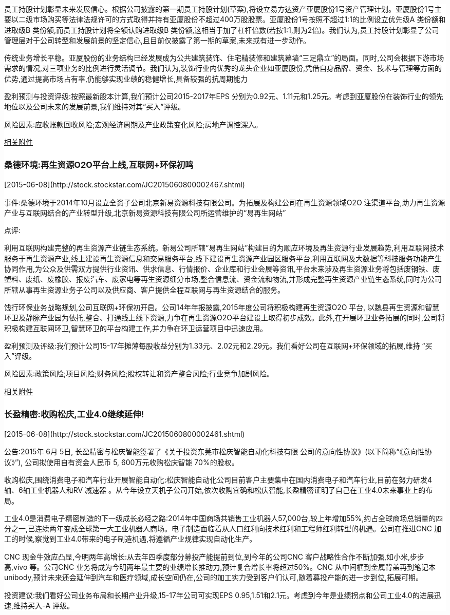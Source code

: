 员工持股计划彰显未来发展信心。根据公司披露的第一期员工持股计划(草案),将设立易方达资产亚厦股份1号资产管理计划。亚厦股份1号主要以二级市场购买等法律法规许可的方式取得并持有亚厦股份不超过400万股股票。亚厦股份1号按照不超过1:1的比例设立优先级A 类份额和进取级B 类份额,而员工持股计划将全额认购进取级B 类份额,这相当于加了杠杆倍数(若按1:1,则为2倍)。我们认为,员工持股计划彰显了公司管理层对于公司转型和发展前景的坚定信心,且目前仅披露了第一期的草案,未来或有进一步动作。

传统业务增长平稳。亚厦股份的业务结构已经发展成为公共建筑装饰、住宅精装修和建筑幕墙“三足鼎立”的局面。同时,公司会根据下游市场需求的情况,对三项业务的比例进行灵活调节。我们认为,装饰行业内优秀的龙头企业如亚厦股份,凭借自身品牌、资金、技术与管理等方面的优势,通过提高市场占有率,仍能够实现业绩的稳健增长,具备较强的抗周期能力

盈利预测与投资评级:按照最新股本计算,我们预计公司2015-2017年EPS 分别为0.92元、1.11元和1.25元。考虑到亚厦股份在装饰行业的领先地位以及公司未来的发展前景,我们维持对其“买入”评级。

风险因素:应收账款回收风险;宏观经济周期及产业政策变化风险;房地产调控深入。




    

 
[相关附件](http://pg.jrj.com.cn/acc/Res/CN_RES/STOCK/2015/6/8/52da0136-92d8-4e00-b8fb-3148a6b54ef3.pdf)

 
<h3> 桑德环境:再生资源O2O平台上线,互联网+环保初鸣 </h3>
[2015-06-08](http://stock.stockstar.com/JC2015060800002467.shtml)
 
事件:桑德环境于2014年10月设立全资子公司北京新易资源科技有限公司。为拓展及构建公司在再生资源领域O2O 注渠道平台,助力再生资源产业与互联网结合的产业转型升级,北京新易资源科技有限公司所运营维护的“易再生网站”

点评:

利用互联网构建完整的再生资源产业链生态系统。新易公司所辖“易再生网站”构建目的为顺应环境及再生资源行业发展趋势,利用互联网技术服务于再生资源产业,线上建设再生资源信息和交易服务平台,线下建设再生资源产业园区服务平台,利用互联网及大数据等科技服务功能产生协同作用,为公众及供需双方提供行业资讯、供求信息、行情报价、企业库和行业会展等资讯,平台未来涉及再生资源业务将包括废钢铁、废塑料、废纸、废橡胶、报废汽车、废家电等再生资源细分市场,整合信息流、资金流和物流,并形成完整再生资源产业链生态系统,同时为公司所辖从事再生资源业务子公司以及供应商、客户提供全程互联网与再生资源结合的服务。

饯行环保业务战略规划,公司互联网+环保初开启。公司14年年报披露,2015年度公司将积极构建再生资源O2O 平台, 以魏县再生资源和智慧环卫及静脉产业园为依托,整合、打通线上线下资源,力争在再生资源O2O平台建设上取得初步成效。此外,在开展环卫业务拓展的同时,公司将积极构建互联网环卫,智慧环卫的平台构建工作,并力争在环卫运营项目中迅速应用。

盈利预测及评级:我们预计公司15-17年摊薄每股收益分别为1.33元、2.02元和2.29元。我们看好公司在互联网+环保领域的拓展,维持 “买入”评级。

风险因素:政策风险;项目风险;财务风险;股权转让和资产整合风险;行业竞争加剧风险。




    

 
[相关附件](http://pg.jrj.com.cn/acc/Res/CN_RES/STOCK/2015/6/8/ee7afc2c-9b0f-4ff7-8622-3d38a6a4f78b.pdf)

 
<h3> 长盈精密:收购松庆,工业4.0继续延伸! </h3>
[2015-06-08](http://stock.stockstar.com/JC2015060800002461.shtml)
 
公告:2015年 6月 5日, 长盈精密与松庆智能签署了《关于投资东莞市松庆智能自动化科技有限 公司的意向性协议》(以下简称“《意向性协议》”), 公司拟使用自有资金人民币 5, 600万元收购松庆智能 70%的股权。

收购松庆,围绕消费电子和汽车行业开展智能自动化:松庆智能自动化公司目前客户主要集中在国内消费电子和汽车行业,目前在努力研发4轴、6轴工业机器人和RV 减速器 。从今年设立天机子公司开始,依次收购宜确和松庆智能,长盈精密证明了自己在工业4.0未来事业上的布局。

工业4.0是消费电子精密制造的下一级成长必经之路:2014年中国商场共销售工业机器人57,000台,较上年增加55%,约占全球商场总销量的四分之一,已连续两年变成全球第一大工业机器人商场。电子制造面临着从人口红利向技术红利和工程师红利转型的机遇。公司在推进CNC 加工的时候,察觉到工业4.0带来的电子制造机遇,将遵循产业规律实现自动化生产。

CNC 现金牛效应凸显,今明两年高增长:从去年四季度部分募投产能提前到位,到今年的公司CNC 客户战略性合作不断加强,如小米,步步高,vivo 等。公司CNC 业务将成为今明两年最主要的业绩增长推动力,预计复合增长率将超过50%。CNC 从中间框到金属背盖再到笔记本unibody,预计未来还会延伸到汽车和医疗领域,成长空间仍在,公司的加工实力受到客户们认可,随着募投产能的进一步到位,拓展可期。

投资建议:我们看好公司业务布局和长期产业升级,15-17年公司可实现EPS 0.95,1.51和2.1元。考虑到今年是业绩拐点和公司工业4.0的进展迅速,维持买入-A 评级。
